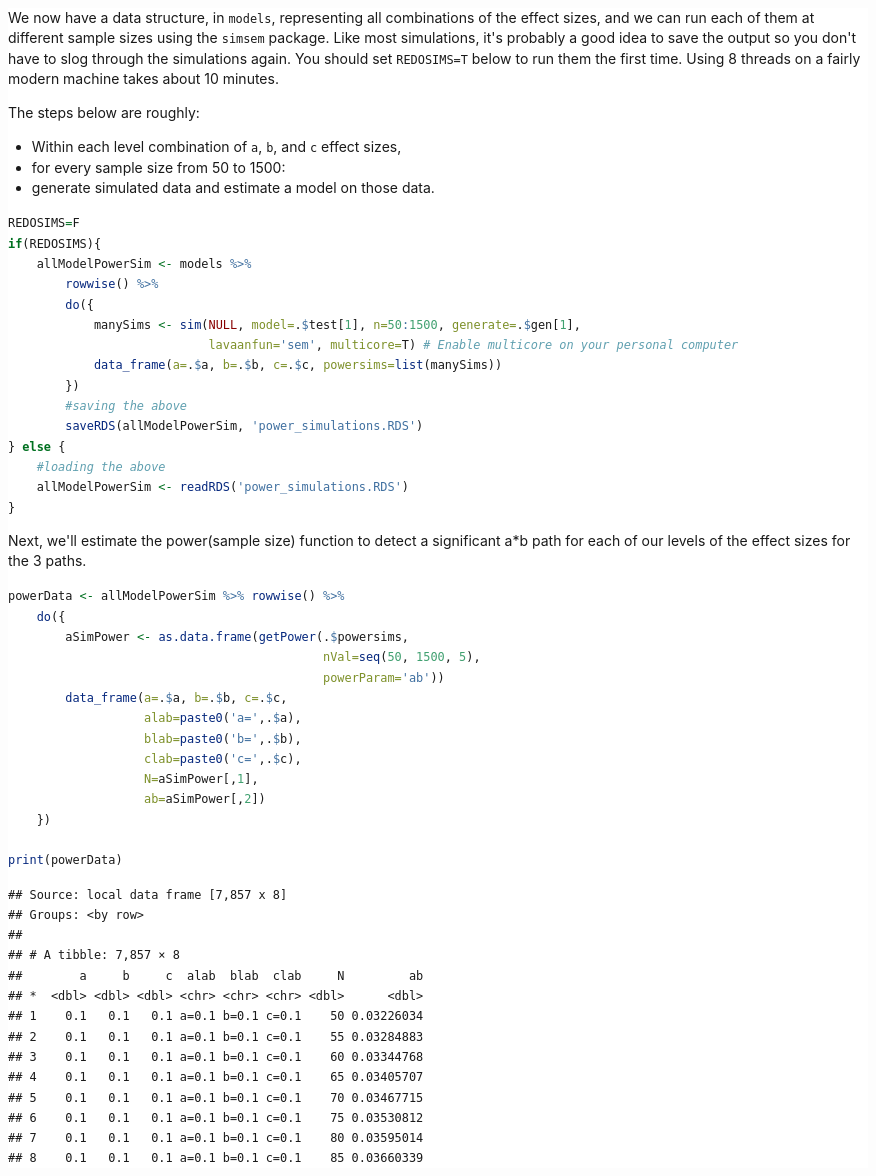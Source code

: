 We now have a data structure, in `models`, representing all combinations of the effect sizes, and we can run each of them at different sample sizes using the `simsem` package. Like most simulations, it's probably a good idea to save the output so you don't have to slog through the simulations again. You should set `REDOSIMS=T` below to run them the first time. Using 8 threads on a fairly modern machine takes about 10 minutes.

The steps below are roughly:

- Within each level combination of `a`, `b`, and `c` effect sizes, 
- for every sample size from 50 to 1500: 
- generate simulated data and estimate a model on those data.


```r
REDOSIMS=F
if(REDOSIMS){
    allModelPowerSim <- models %>%
        rowwise() %>%
        do({
            manySims <- sim(NULL, model=.$test[1], n=50:1500, generate=.$gen[1], 
                            lavaanfun='sem', multicore=T) # Enable multicore on your personal computer
            data_frame(a=.$a, b=.$b, c=.$c, powersims=list(manySims))
        })
        #saving the above
        saveRDS(allModelPowerSim, 'power_simulations.RDS')
} else {
    #loading the above
    allModelPowerSim <- readRDS('power_simulations.RDS')
}
```

Next, we'll estimate the $\text{power}(\text{sample size})$ function to detect a significant a\*b path for each of our levels of the effect sizes for the 3 paths.



```r
powerData <- allModelPowerSim %>% rowwise() %>%
    do({
        aSimPower <- as.data.frame(getPower(.$powersims, 
                                            nVal=seq(50, 1500, 5),
                                            powerParam='ab'))
        data_frame(a=.$a, b=.$b, c=.$c, 
                   alab=paste0('a=',.$a), 
                   blab=paste0('b=',.$b), 
                   clab=paste0('c=',.$c), 
                   N=aSimPower[,1],
                   ab=aSimPower[,2])
    })

print(powerData)
```

```
## Source: local data frame [7,857 x 8]
## Groups: <by row>
## 
## # A tibble: 7,857 × 8
##        a     b     c  alab  blab  clab     N         ab
## *  <dbl> <dbl> <dbl> <chr> <chr> <chr> <dbl>      <dbl>
## 1    0.1   0.1   0.1 a=0.1 b=0.1 c=0.1    50 0.03226034
## 2    0.1   0.1   0.1 a=0.1 b=0.1 c=0.1    55 0.03284883
## 3    0.1   0.1   0.1 a=0.1 b=0.1 c=0.1    60 0.03344768
## 4    0.1   0.1   0.1 a=0.1 b=0.1 c=0.1    65 0.03405707
## 5    0.1   0.1   0.1 a=0.1 b=0.1 c=0.1    70 0.03467715
## 6    0.1   0.1   0.1 a=0.1 b=0.1 c=0.1    75 0.03530812
## 7    0.1   0.1   0.1 a=0.1 b=0.1 c=0.1    80 0.03595014
## 8    0.1   0.1   0.1 a=0.1 b=0.1 c=0.1    85 0.03660339
```